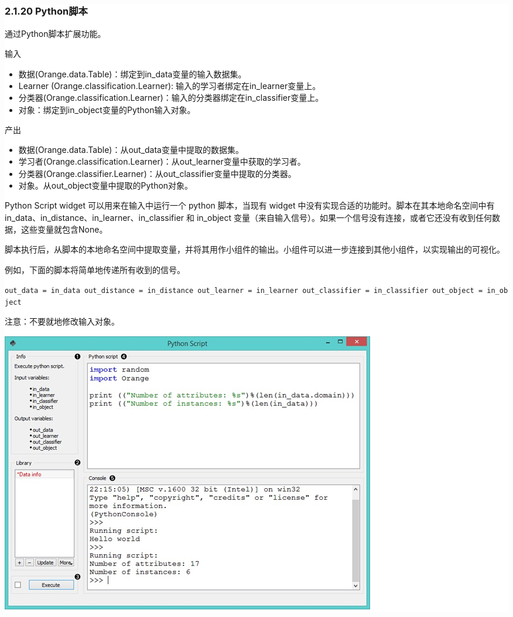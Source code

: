 ### 2.1.20 Python脚本

通过Python脚本扩展功能。

输入

- 数据(Orange.data.Table)：绑定到in_data变量的输入数据集。
- Learner (Orange.classification.Learner): 输入的学习者绑定在in_learner变量上。
- 分类器(Orange.classification.Learner)：输入的分类器绑定在in_classifier变量上。
- 对象：绑定到in_object变量的Python输入对象。

产出

- 数据(Orange.data.Table)：从out_data变量中提取的数据集。
- 学习者(Orange.classification.Learner)：从out_learner变量中获取的学习者。
- 分类器(Orange.classifier.Learner)：从out_classifier变量中提取的分类器。
- 对象。从out_object变量中提取的Python对象。

Python Script widget 可以用来在输入中运行一个 python 脚本，当现有 widget 中没有实现合适的功能时。脚本在其本地命名空间中有 in_data、in_distance、in_learner、in_classifier 和 in_object 变量（来自输入信号）。如果一个信号没有连接，或者它还没有收到任何数据，这些变量就包含None。

脚本执行后，从脚本的本地命名空间中提取变量，并将其用作小组件的输出。小组件可以进一步连接到其他小组件，以实现输出的可视化。

例如，下面的脚本将简单地传递所有收到的信号。

`out_data = in_data out_distance = in_distance out_learner = in_learner out_classifier = in_classifier out_object = in_object`

注意：不要就地修改输入对象。

![ac2cbffd5a7127554648b3f297f77f1b.png](../_resources/e22089eacb464ebc9117b89caca02c09.png)

